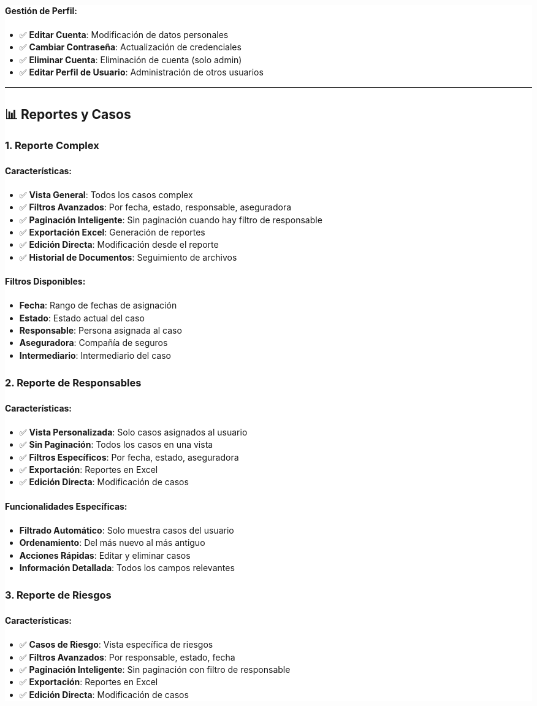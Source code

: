 #### **Gestión de Perfil:**
- ✅ **Editar Cuenta**: Modificación de datos personales
- ✅ **Cambiar Contraseña**: Actualización de credenciales
- ✅ **Eliminar Cuenta**: Eliminación de cuenta (solo admin)
- ✅ **Editar Perfil de Usuario**: Administración de otros usuarios

---

## 📊 Reportes y Casos

### **1. Reporte Complex**

#### **Características:**
- ✅ **Vista General**: Todos los casos complex
- ✅ **Filtros Avanzados**: Por fecha, estado, responsable, aseguradora
- ✅ **Paginación Inteligente**: Sin paginación cuando hay filtro de responsable
- ✅ **Exportación Excel**: Generación de reportes
- ✅ **Edición Directa**: Modificación desde el reporte
- ✅ **Historial de Documentos**: Seguimiento de archivos

#### **Filtros Disponibles:**
- **Fecha**: Rango de fechas de asignación
- **Estado**: Estado actual del caso
- **Responsable**: Persona asignada al caso
- **Aseguradora**: Compañía de seguros
- **Intermediario**: Intermediario del caso

### **2. Reporte de Responsables**

#### **Características:**
- ✅ **Vista Personalizada**: Solo casos asignados al usuario
- ✅ **Sin Paginación**: Todos los casos en una vista
- ✅ **Filtros Específicos**: Por fecha, estado, aseguradora
- ✅ **Exportación**: Reportes en Excel
- ✅ **Edición Directa**: Modificación de casos

#### **Funcionalidades Específicas:**
- **Filtrado Automático**: Solo muestra casos del usuario
- **Ordenamiento**: Del más nuevo al más antiguo
- **Acciones Rápidas**: Editar y eliminar casos
- **Información Detallada**: Todos los campos relevantes

### **3. Reporte de Riesgos**

#### **Características:**
- ✅ **Casos de Riesgo**: Vista específica de riesgos
- ✅ **Filtros Avanzados**: Por responsable, estado, fecha
- ✅ **Paginación Inteligente**: Sin paginación con filtro de responsable
- ✅ **Exportación**: Reportes en Excel
- ✅ **Edición Directa**: Modificación de casos
